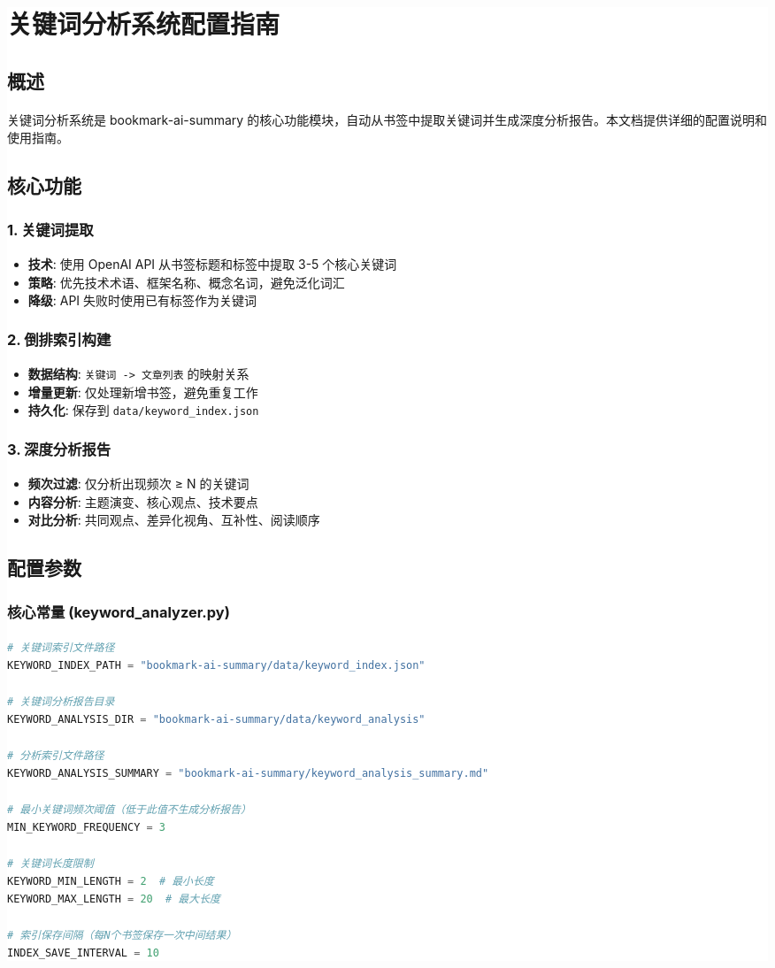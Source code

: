 # 关键词分析系统配置指南

## 概述

关键词分析系统是 bookmark-ai-summary 的核心功能模块，自动从书签中提取关键词并生成深度分析报告。本文档提供详细的配置说明和使用指南。

## 核心功能

### 1. 关键词提取
- **技术**: 使用 OpenAI API 从书签标题和标签中提取 3-5 个核心关键词
- **策略**: 优先技术术语、框架名称、概念名词，避免泛化词汇
- **降级**: API 失败时使用已有标签作为关键词

### 2. 倒排索引构建
- **数据结构**: `关键词 -> 文章列表` 的映射关系
- **增量更新**: 仅处理新增书签，避免重复工作
- **持久化**: 保存到 `data/keyword_index.json`

### 3. 深度分析报告
- **频次过滤**: 仅分析出现频次 ≥ N 的关键词
- **内容分析**: 主题演变、核心观点、技术要点
- **对比分析**: 共同观点、差异化视角、互补性、阅读顺序

## 配置参数

### 核心常量 (keyword_analyzer.py)

```python
# 关键词索引文件路径
KEYWORD_INDEX_PATH = "bookmark-ai-summary/data/keyword_index.json"

# 关键词分析报告目录
KEYWORD_ANALYSIS_DIR = "bookmark-ai-summary/data/keyword_analysis"

# 分析索引文件路径
KEYWORD_ANALYSIS_SUMMARY = "bookmark-ai-summary/keyword_analysis_summary.md"

# 最小关键词频次阈值（低于此值不生成分析报告）
MIN_KEYWORD_FREQUENCY = 3

# 关键词长度限制
KEYWORD_MIN_LENGTH = 2  # 最小长度
KEYWORD_MAX_LENGTH = 20  # 最大长度

# 索引保存间隔（每N个书签保存一次中间结果）
INDEX_SAVE_INTERVAL = 10
```
